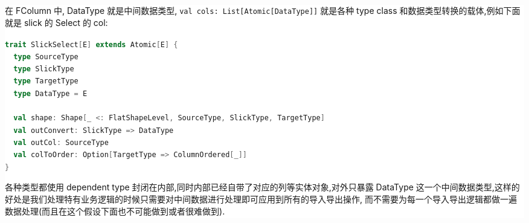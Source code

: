 在 FColumn 中, DataType 就是中间数据类型, `val cols: List[Atomic[DataType]]` 就是各种 type class
和数据类型转换的载体,例如下面就是 slick 的 Select 的 col:
```scala
trait SlickSelect[E] extends Atomic[E] {
  type SourceType
  type SlickType
  type TargetType
  type DataType = E

  val shape: Shape[_ <: FlatShapeLevel, SourceType, SlickType, TargetType]
  val outConvert: SlickType => DataType
  val outCol: SourceType
  val colToOrder: Option[TargetType => ColumnOrdered[_]]
}
```
各种类型都使用 dependent type 封闭在内部,同时内部已经自带了对应的列等实体对象,对外只暴露 DataType
这一个中间数据类型,这样的好处是我们处理特有业务逻辑的时候只需要对中间数据进行处理即可应用到所有的导入导出操作,
而不需要为每一个导入导出逻辑都做一遍数据处理(而且在这个假设下面也不可能做到或者很难做到).